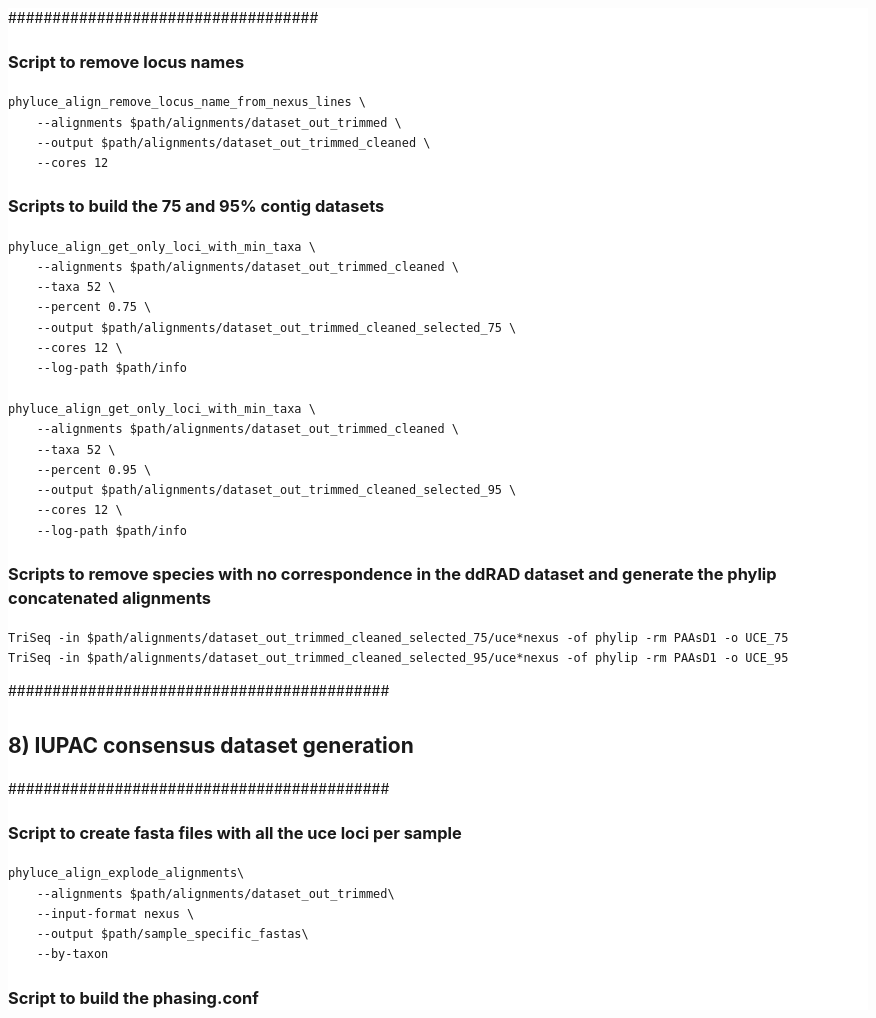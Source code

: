 ###################################

### Script to remove locus names ###
```
phyluce_align_remove_locus_name_from_nexus_lines \
    --alignments $path/alignments/dataset_out_trimmed \
    --output $path/alignments/dataset_out_trimmed_cleaned \
    --cores 12
```
### Scripts to build the 75 and 95% contig datasets ###
```
phyluce_align_get_only_loci_with_min_taxa \
    --alignments $path/alignments/dataset_out_trimmed_cleaned \
    --taxa 52 \
    --percent 0.75 \
    --output $path/alignments/dataset_out_trimmed_cleaned_selected_75 \
    --cores 12 \
    --log-path $path/info

phyluce_align_get_only_loci_with_min_taxa \
    --alignments $path/alignments/dataset_out_trimmed_cleaned \
    --taxa 52 \
    --percent 0.95 \
    --output $path/alignments/dataset_out_trimmed_cleaned_selected_95 \
    --cores 12 \
    --log-path $path/info
```
### Scripts to remove species with no correspondence in the ddRAD dataset and generate the phylip concatenated alignments ###
```
TriSeq -in $path/alignments/dataset_out_trimmed_cleaned_selected_75/uce*nexus -of phylip -rm PAAsD1 -o UCE_75
TriSeq -in $path/alignments/dataset_out_trimmed_cleaned_selected_95/uce*nexus -of phylip -rm PAAsD1 -o UCE_95
```
###########################################
## 8) IUPAC consensus dataset generation ##
###########################################

### Script to create fasta files with all the uce loci per sample ###
```
phyluce_align_explode_alignments\
    --alignments $path/alignments/dataset_out_trimmed\
    --input-format nexus \
    --output $path/sample_specific_fastas\
    --by-taxon
```
### Script to build the phasing.conf ###
